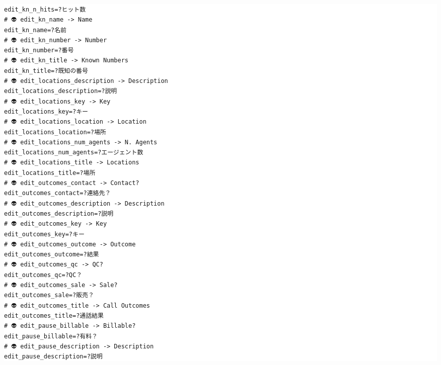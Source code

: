     edit_kn_n_hits=?ヒット数
    # 👽 edit_kn_name -> Name
    edit_kn_name=?名前
    # 👽 edit_kn_number -> Number
    edit_kn_number=?番号
    # 👽 edit_kn_title -> Known Numbers
    edit_kn_title=?既知の番号
    # 👽 edit_locations_description -> Description
    edit_locations_description=?説明
    # 👽 edit_locations_key -> Key
    edit_locations_key=?キー
    # 👽 edit_locations_location -> Location
    edit_locations_location=?場所
    # 👽 edit_locations_num_agents -> N. Agents
    edit_locations_num_agents=?エージェント数
    # 👽 edit_locations_title -> Locations
    edit_locations_title=?場所
    # 👽 edit_outcomes_contact -> Contact?
    edit_outcomes_contact=?連絡先？
    # 👽 edit_outcomes_description -> Description
    edit_outcomes_description=?説明
    # 👽 edit_outcomes_key -> Key
    edit_outcomes_key=?キー
    # 👽 edit_outcomes_outcome -> Outcome
    edit_outcomes_outcome=?結果
    # 👽 edit_outcomes_qc -> QC?
    edit_outcomes_qc=?QC？
    # 👽 edit_outcomes_sale -> Sale?
    edit_outcomes_sale=?販売？
    # 👽 edit_outcomes_title -> Call Outcomes
    edit_outcomes_title=?通話結果
    # 👽 edit_pause_billable -> Billable?
    edit_pause_billable=?有料？
    # 👽 edit_pause_description -> Description
    edit_pause_description=?説明